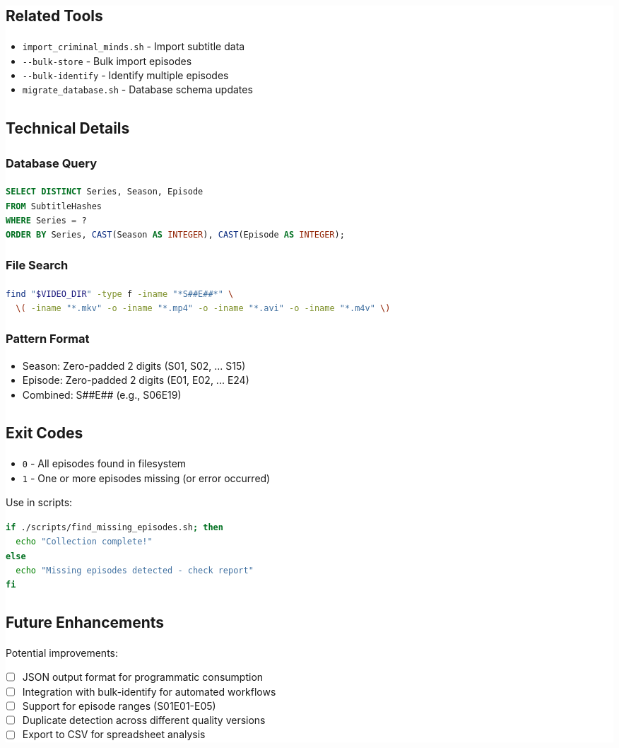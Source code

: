 ## Related Tools

- `import_criminal_minds.sh` - Import subtitle data
- `--bulk-store` - Bulk import episodes
- `--bulk-identify` - Identify multiple episodes
- `migrate_database.sh` - Database schema updates

## Technical Details

### Database Query
```sql
SELECT DISTINCT Series, Season, Episode 
FROM SubtitleHashes 
WHERE Series = ? 
ORDER BY Series, CAST(Season AS INTEGER), CAST(Episode AS INTEGER);
```

### File Search
```bash
find "$VIDEO_DIR" -type f -iname "*S##E##*" \
  \( -iname "*.mkv" -o -iname "*.mp4" -o -iname "*.avi" -o -iname "*.m4v" \)
```

### Pattern Format
- Season: Zero-padded 2 digits (S01, S02, ... S15)
- Episode: Zero-padded 2 digits (E01, E02, ... E24)
- Combined: S##E## (e.g., S06E19)

## Exit Codes

- `0` - All episodes found in filesystem
- `1` - One or more episodes missing (or error occurred)

Use in scripts:
```bash
if ./scripts/find_missing_episodes.sh; then
  echo "Collection complete!"
else
  echo "Missing episodes detected - check report"
fi
```

## Future Enhancements

Potential improvements:
- [ ] JSON output format for programmatic consumption
- [ ] Integration with bulk-identify for automated workflows
- [ ] Support for episode ranges (S01E01-E05)
- [ ] Duplicate detection across different quality versions
- [ ] Export to CSV for spreadsheet analysis
